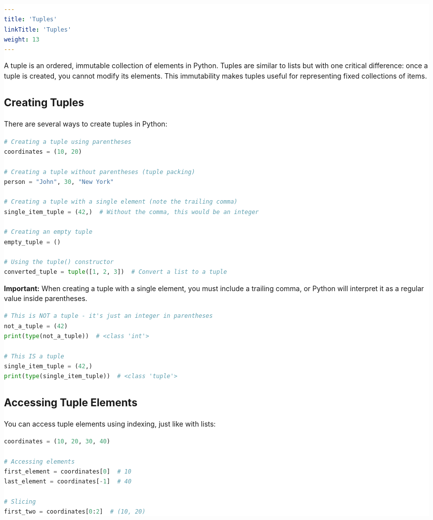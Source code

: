 ```yaml
---
title: 'Tuples'
linkTitle: 'Tuples'
weight: 13
---
```


A tuple is an ordered, immutable collection of elements in Python. Tuples are similar to lists but with one critical difference: once a tuple is created, you cannot modify its elements. This immutability makes tuples useful for representing fixed collections of items.

## Creating Tuples

There are several ways to create tuples in Python:

```python
# Creating a tuple using parentheses
coordinates = (10, 20)

# Creating a tuple without parentheses (tuple packing)
person = "John", 30, "New York"

# Creating a tuple with a single element (note the trailing comma)
single_item_tuple = (42,)  # Without the comma, this would be an integer

# Creating an empty tuple
empty_tuple = ()

# Using the tuple() constructor
converted_tuple = tuple([1, 2, 3])  # Convert a list to a tuple
```

**Important:**
When creating a tuple with a single element, you must include a trailing comma, or Python will interpret it as a regular value inside parentheses.

```python
# This is NOT a tuple - it's just an integer in parentheses
not_a_tuple = (42)
print(type(not_a_tuple))  # <class 'int'>

# This IS a tuple
single_item_tuple = (42,)
print(type(single_item_tuple))  # <class 'tuple'>
```

## Accessing Tuple Elements

You can access tuple elements using indexing, just like with lists:

```python
coordinates = (10, 20, 30, 40)

# Accessing elements
first_element = coordinates[0]  # 10
last_element = coordinates[-1]  # 40

# Slicing
first_two = coordinates[0:2]  # (10, 20)
```

